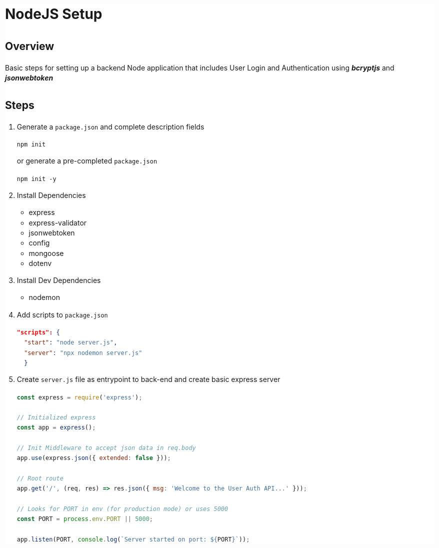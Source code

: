 # NodeJS Setup

## Overview
Basic steps for setting up a backend Node application that includes User Login and Authentication using ***bcryptjs*** and ***jsonwebtoken***


## Steps
1. Generate a `package.json` and complete description fields
    ```console
    npm init
    ```
    or generate a pre-completed `package.json`
    ```console
    npm init -y
    ```

2. Install Dependencies
    * express
    * express-validator
    * jsonwebtoken
    * config
    * mongoose
    * dotenv

3. Install Dev Dependencies
    * nodemon

4. Add scripts to `package.json`
    ``` json
    "scripts": {
      "start": "node server.js",
      "server": "npx nodemon server.js"
      }
    ```

5. Create `server.js` file as entrypoint to back-end and create basic express server
    ``` js
    const express = require('express');

    // Initialized express
    const app = express();

    // Init Middleware to accept json data in req.body
    app.use(express.json({ extended: false }));

    // Root route
    app.get('/', (req, res) => res.json({ msg: 'Welcome to the User Auth API...' }));

    // Looks for PORT in env (for production mode) or uses 5000
    const PORT = process.env.PORT || 5000;

    app.listen(PORT, console.log(`Server started on port: ${PORT}`));
    ```
